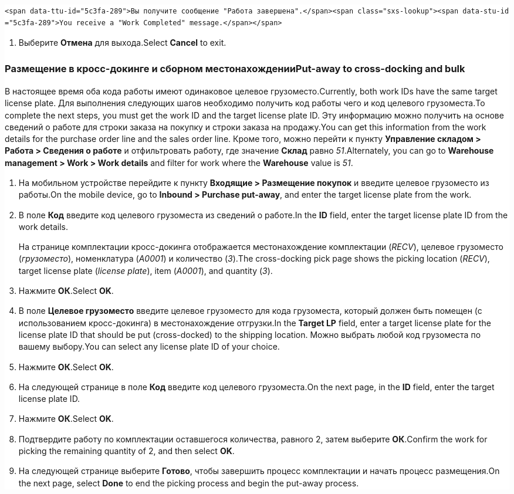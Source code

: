    <span data-ttu-id="5c3fa-289">Вы получите сообщение "Работа завершена".</span><span class="sxs-lookup"><span data-stu-id="5c3fa-289">You receive a "Work Completed" message.</span></span>

1. <span data-ttu-id="5c3fa-290">Выберите **Отмена** для выхода.</span><span class="sxs-lookup"><span data-stu-id="5c3fa-290">Select **Cancel** to exit.</span></span>

### <a name="put-away-to-cross-docking-and-bulk"></a><span data-ttu-id="5c3fa-291">Размещение в кросс-докинге и сборном местонахождении</span><span class="sxs-lookup"><span data-stu-id="5c3fa-291">Put-away to cross-docking and bulk</span></span>

<span data-ttu-id="5c3fa-292">В настоящее время оба кода работы имеют одинаковое целевое грузоместо.</span><span class="sxs-lookup"><span data-stu-id="5c3fa-292">Currently, both work IDs have the same target license plate.</span></span> <span data-ttu-id="5c3fa-293">Для выполнения следующих шагов необходимо получить код работы чего и код целевого грузоместа.</span><span class="sxs-lookup"><span data-stu-id="5c3fa-293">To complete the next steps, you must get the work ID and the target license plate ID.</span></span> <span data-ttu-id="5c3fa-294">Эту информацию можно получить на основе сведений о работе для строки заказа на покупку и строки заказа на продажу.</span><span class="sxs-lookup"><span data-stu-id="5c3fa-294">You can get this information from the work details for the purchase order line and the sales order line.</span></span> <span data-ttu-id="5c3fa-295">Кроме того, можно перейти к пункту **Управление складом \> Работа \> Сведения о работе** и отфильтровать работу, где значение **Склад** равно *51*.</span><span class="sxs-lookup"><span data-stu-id="5c3fa-295">Alternately, you can go to **Warehouse management \> Work \> Work details** and filter for work where the **Warehouse** value is *51*.</span></span>

1. <span data-ttu-id="5c3fa-296">На мобильном устройстве перейдите к пункту **Входящие \> Размещение покупок** и введите целевое грузоместо из работы.</span><span class="sxs-lookup"><span data-stu-id="5c3fa-296">On the mobile device, go to **Inbound \> Purchase put-away**, and enter the target license plate from the work.</span></span>
1. <span data-ttu-id="5c3fa-297">В поле **Код** введите код целевого грузоместа из сведений о работе.</span><span class="sxs-lookup"><span data-stu-id="5c3fa-297">In the **ID** field, enter the target license plate ID from the work details.</span></span>

    <span data-ttu-id="5c3fa-298">На странице комплектации кросс-докинга отображается местонахождение комплектации (*RECV*), целевое грузоместо (*грузоместо*), номенклатура (*A0001*) и количество (*3*).</span><span class="sxs-lookup"><span data-stu-id="5c3fa-298">The cross-docking pick page shows the picking location (*RECV*), target license plate (*license plate*), item (*A0001*), and quantity (*3*).</span></span>

1. <span data-ttu-id="5c3fa-299">Нажмите **ОК**.</span><span class="sxs-lookup"><span data-stu-id="5c3fa-299">Select **OK**.</span></span>
1. <span data-ttu-id="5c3fa-300">В поле **Целевое грузоместо** введите целевое грузоместо для кода грузоместа, который должен быть помещен (с использованием кросс-докинга) в местонахождение отгрузки.</span><span class="sxs-lookup"><span data-stu-id="5c3fa-300">In the **Target LP** field, enter a target license plate for the license plate ID that should be put (cross-docked) to the shipping location.</span></span> <span data-ttu-id="5c3fa-301">Можно выбрать любой код грузоместа по вашему выбору.</span><span class="sxs-lookup"><span data-stu-id="5c3fa-301">You can select any license plate ID of your choice.</span></span>
1. <span data-ttu-id="5c3fa-302">Нажмите **ОК**.</span><span class="sxs-lookup"><span data-stu-id="5c3fa-302">Select **OK**.</span></span>
1. <span data-ttu-id="5c3fa-303">На следующей странице в поле **Код** введите код целевого грузоместа.</span><span class="sxs-lookup"><span data-stu-id="5c3fa-303">On the next page, in the **ID** field, enter the target license plate ID.</span></span>
1. <span data-ttu-id="5c3fa-304">Нажмите **ОК**.</span><span class="sxs-lookup"><span data-stu-id="5c3fa-304">Select **OK**.</span></span>
1. <span data-ttu-id="5c3fa-305">Подтвердите работу по комплектации оставшегося количества, равного 2, затем выберите **ОК**.</span><span class="sxs-lookup"><span data-stu-id="5c3fa-305">Confirm the work for picking the remaining quantity of 2, and then select **OK**.</span></span>
1. <span data-ttu-id="5c3fa-306">На следующей странице выберите **Готово**, чтобы завершить процесс комплектации и начать процесс размещения.</span><span class="sxs-lookup"><span data-stu-id="5c3fa-306">On the next page, select **Done** to end the picking process and begin the put-away process.</span></span>
